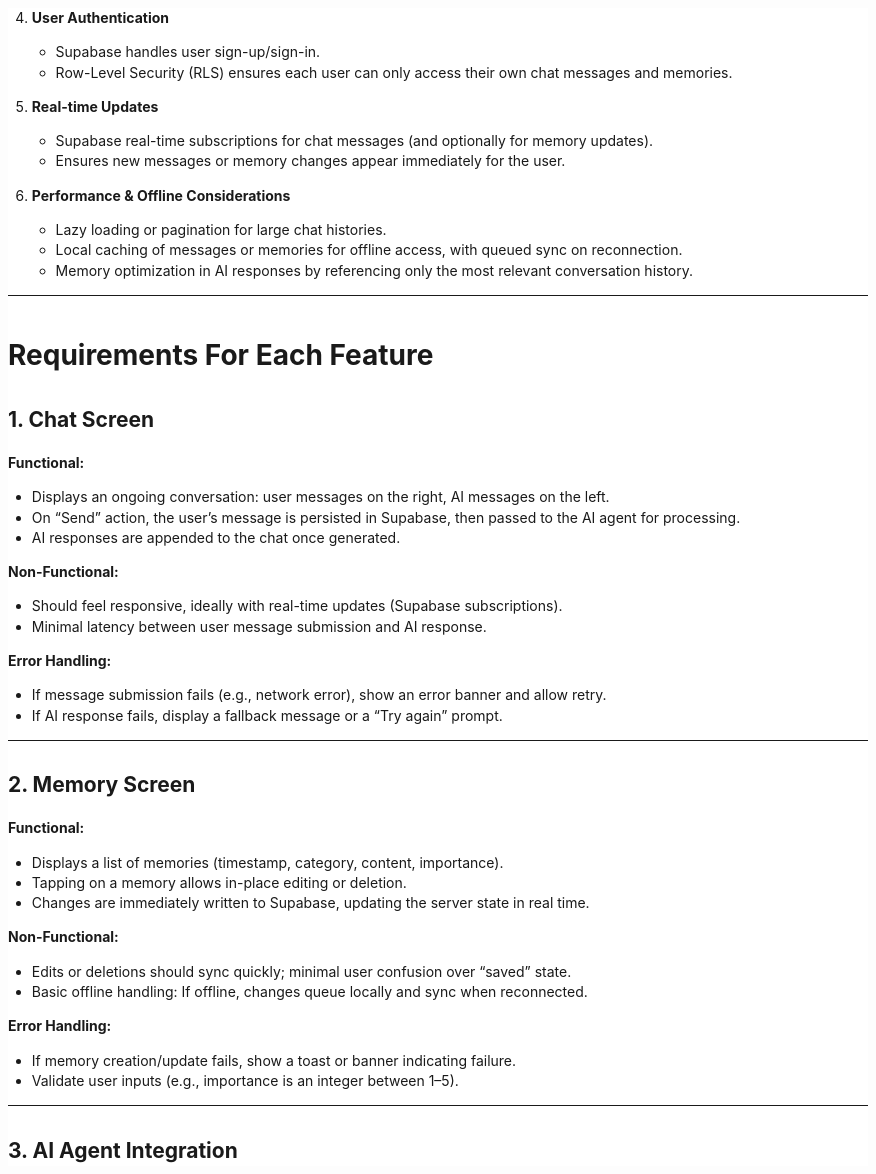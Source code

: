 4. **User Authentication**
   - Supabase handles user sign-up/sign-in.
   - Row-Level Security (RLS) ensures each user can only access their own chat messages and memories.

5. **Real-time Updates**
   - Supabase real-time subscriptions for chat messages (and optionally for memory updates).
   - Ensures new messages or memory changes appear immediately for the user.

6. **Performance & Offline Considerations**
   - Lazy loading or pagination for large chat histories.
   - Local caching of messages or memories for offline access, with queued sync on reconnection.
   - Memory optimization in AI responses by referencing only the most relevant conversation history.

---

# Requirements For Each Feature

## 1. Chat Screen

**Functional:**
- Displays an ongoing conversation: user messages on the right, AI messages on the left.
- On “Send” action, the user’s message is persisted in Supabase, then passed to the AI agent for processing.
- AI responses are appended to the chat once generated.

**Non-Functional:**
- Should feel responsive, ideally with real-time updates (Supabase subscriptions).
- Minimal latency between user message submission and AI response.

**Error Handling:**
- If message submission fails (e.g., network error), show an error banner and allow retry.
- If AI response fails, display a fallback message or a “Try again” prompt.

---

## 2. Memory Screen

**Functional:**
- Displays a list of memories (timestamp, category, content, importance).
- Tapping on a memory allows in-place editing or deletion.
- Changes are immediately written to Supabase, updating the server state in real time.

**Non-Functional:**
- Edits or deletions should sync quickly; minimal user confusion over “saved” state.
- Basic offline handling: If offline, changes queue locally and sync when reconnected.

**Error Handling:**
- If memory creation/update fails, show a toast or banner indicating failure.
- Validate user inputs (e.g., importance is an integer between 1–5).

---

## 3. AI Agent Integration
